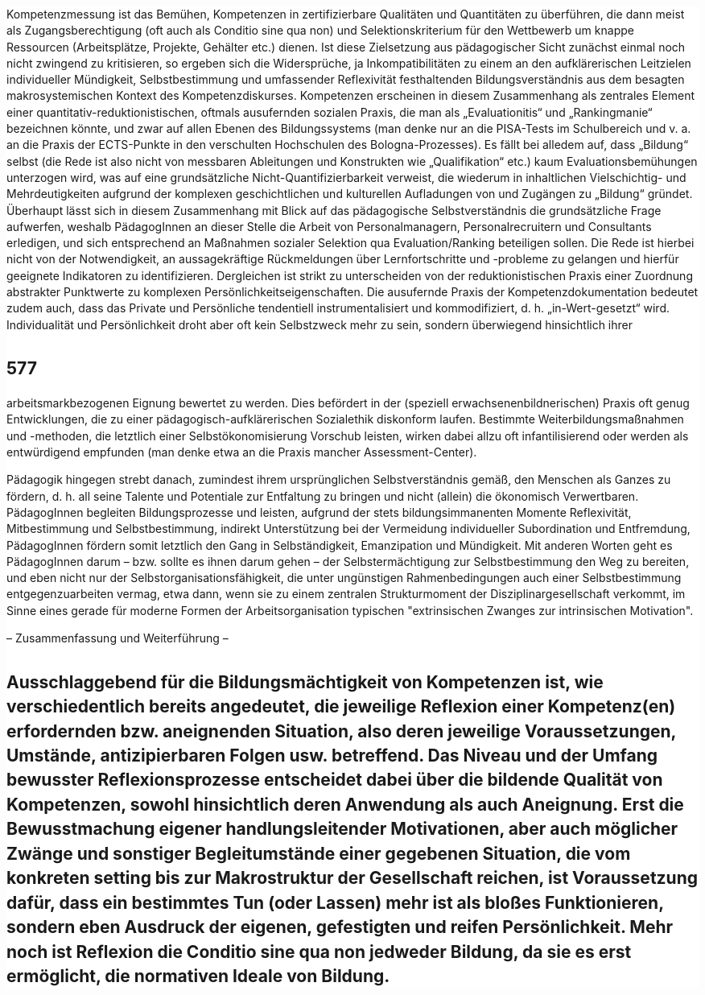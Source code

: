 Kompetenzmessung ist das Bemühen, Kompetenzen in zertifizierbare Qualitäten und Quantitäten zu überführen, die dann meist als Zugangsberechtigung (oft auch als Conditio sine qua non) und Selektionskriterium für den Wettbewerb um knappe Ressourcen (Arbeitsplätze, Projekte, Gehälter etc.) dienen. Ist diese Zielsetzung aus pädagogischer Sicht zunächst einmal noch nicht zwingend zu kritisieren, so ergeben sich die Widersprüche, ja Inkompatibilitäten zu einem an den aufklärerischen Leitzielen individueller Mündigkeit, Selbstbestimmung und umfassender Reflexivität festhaltenden Bildungsverständnis aus dem besagten makrosystemischen Kontext des Kompetenzdiskurses. Kompetenzen erscheinen in diesem Zusammenhang als zentrales Element einer quantitativ-reduktionistischen, oftmals ausufernden sozialen Praxis, die man als „Evaluationitis“ und „Rankingmanie“ bezeichnen könnte, und zwar auf allen Ebenen des Bildungssystems (man denke nur an die PISA-Tests im Schulbereich und v. a. an die Praxis der ECTS-Punkte in den verschulten Hochschulen des Bologna-Prozesses). Es fällt bei alledem auf, dass „Bildung“ selbst (die Rede ist also nicht von messbaren Ableitungen und Konstrukten wie „Qualifikation“ etc.) kaum Evaluationsbemühungen unterzogen wird, was auf eine grundsätzliche Nicht-Quantifizierbarkeit verweist, die wiederum in inhaltlichen Vielschichtig- und Mehrdeutigkeiten aufgrund der komplexen geschichtlichen und kulturellen Aufladungen von und Zugängen zu „Bildung“ gründet. Überhaupt lässt sich in diesem Zusammenhang mit Blick auf das pädagogische Selbstverständnis die grundsätzliche Frage aufwerfen, weshalb PädagogInnen an dieser Stelle die Arbeit von Personalmanagern, Personalrecruitern und Consultants erledigen, und sich entsprechend an Maßnahmen sozialer Selektion qua Evaluation/Ranking beteiligen sollen. Die Rede ist hierbei nicht von der Notwendigkeit, an aussagekräftige Rückmeldungen über Lernfortschritte und -probleme zu gelangen und hierfür geeignete Indikatoren zu identifizieren. Dergleichen ist strikt zu unterscheiden von der reduktionistischen Praxis einer Zuordnung abstrakter Punktwerte zu komplexen Persönlichkeitseigenschaften. Die ausufernde Praxis der Kompetenzdokumentation bedeutet zudem auch, dass das Private und Persönliche tendentiell instrumentalisiert und kommodifiziert, d. h. „in-Wert-gesetzt“ wird. Individualität und Persönlichkeit droht aber oft kein Selbstzweck mehr zu sein, sondern überwiegend hinsichtlich ihrer

577
---
arbeitsmarkbezogenen Eignung bewertet zu werden. Dies befördert in der (speziell erwachsenenbildnerischen) Praxis oft genug Entwicklungen, die zu einer pädagogisch-aufklärerischen Sozialethik diskonform laufen. Bestimmte Weiterbildungsmaßnahmen und -methoden, die letztlich einer Selbstökonomisierung Vorschub leisten, wirken dabei allzu oft infantilisierend oder werden als entwürdigend empfunden (man denke etwa an die Praxis mancher Assessment-Center).

Pädagogik hingegen strebt danach, zumindest ihrem ursprünglichen Selbstverständnis gemäß, den Menschen als Ganzes zu fördern, d. h. all seine Talente und Potentiale zur Entfaltung zu bringen und nicht (allein) die ökonomisch Verwertbaren. PädagogInnen begleiten Bildungsprozesse und leisten, aufgrund der stets bildungsimmanenten Momente Reflexivität, Mitbestimmung und Selbstbestimmung, indirekt Unterstützung bei der Vermeidung individueller Subordination und Entfremdung, PädagogInnen fördern somit letztlich den Gang in Selbständigkeit, Emanzipation und Mündigkeit. Mit anderen Worten geht es PädagogInnen darum – bzw. sollte es ihnen darum gehen – der Selbstermächtigung zur Selbstbestimmung den Weg zu bereiten, und eben nicht nur der Selbstorganisationsfähigkeit, die unter ungünstigen Rahmenbedingungen auch einer Selbstbestimmung entgegenzuarbeiten vermag, etwa dann, wenn sie zu einem zentralen Strukturmoment der Disziplinargesellschaft verkommt, im Sinne eines gerade für moderne Formen der Arbeitsorganisation typischen "extrinsischen Zwanges zur intrinsischen Motivation".

– Zusammenfassung und Weiterführung –

Ausschlaggebend für die Bildungsmächtigkeit von Kompetenzen ist, wie verschiedentlich bereits angedeutet, die jeweilige Reflexion einer Kompetenz(en) erfordernden bzw. aneignenden Situation, also deren jeweilige Voraussetzungen, Umstände, antizipierbaren Folgen usw. betreffend. Das Niveau und der Umfang bewusster Reflexionsprozesse entscheidet dabei über die bildende Qualität von Kompetenzen, sowohl hinsichtlich deren Anwendung als auch Aneignung. Erst die Bewusstmachung eigener handlungsleitender Motivationen, aber auch möglicher Zwänge und sonstiger Begleitumstände einer gegebenen Situation, die vom konkreten setting bis zur Makrostruktur der Gesellschaft reichen, ist Voraussetzung dafür, dass ein bestimmtes Tun (oder Lassen) mehr ist als bloßes Funktionieren, sondern eben Ausdruck der eigenen, gefestigten und reifen Persönlichkeit. Mehr noch ist Reflexion die Conditio sine qua non jedweder Bildung, da sie es erst ermöglicht, die normativen Ideale von Bildung.
---
